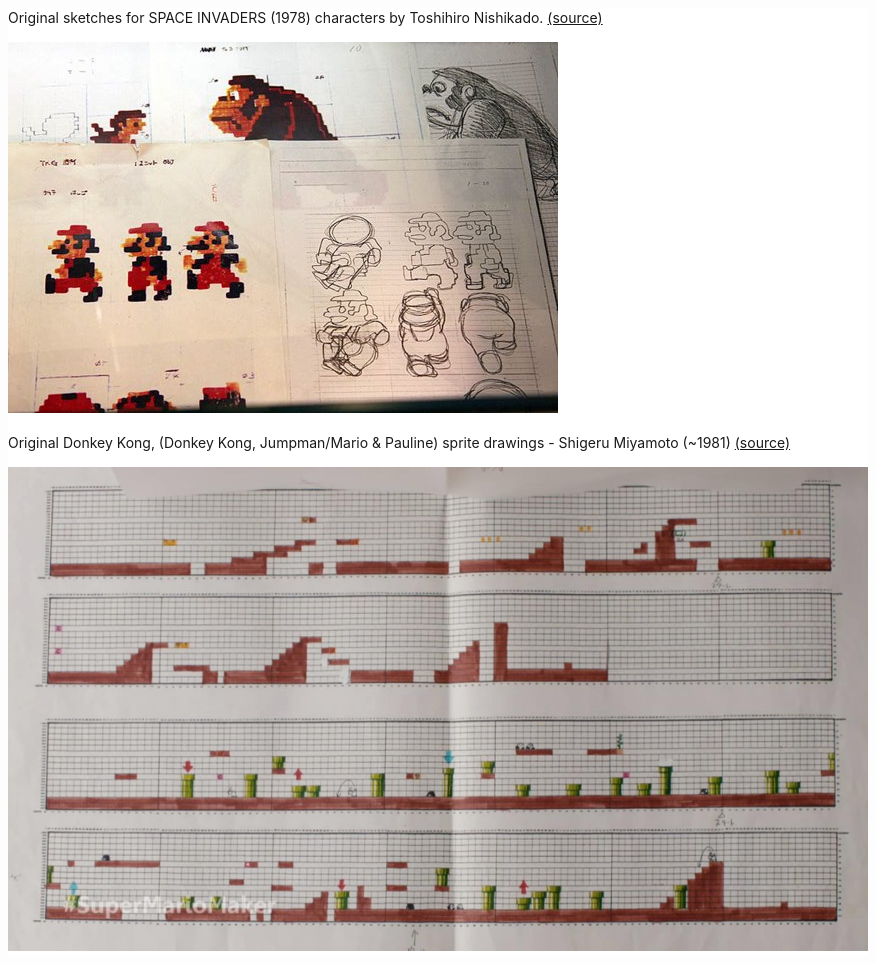 Original sketches for SPACE INVADERS (1978) characters by Toshihiro Nishikado. [(source)](https://www.reddit.com/r/geek/comments/akr1n3/original_concept_sketches_for_space_invaders_1978/)

![](../original-donkeykong-sketches.jpg)

Original Donkey Kong, (Donkey Kong, Jumpman/Mario & Pauline) sprite drawings - Shigeru Miyamoto (~1981) [(source)](https://twitter.com/gameanim/status/1076985452903653378)

![](../original-mario-sketches.jpeg)
